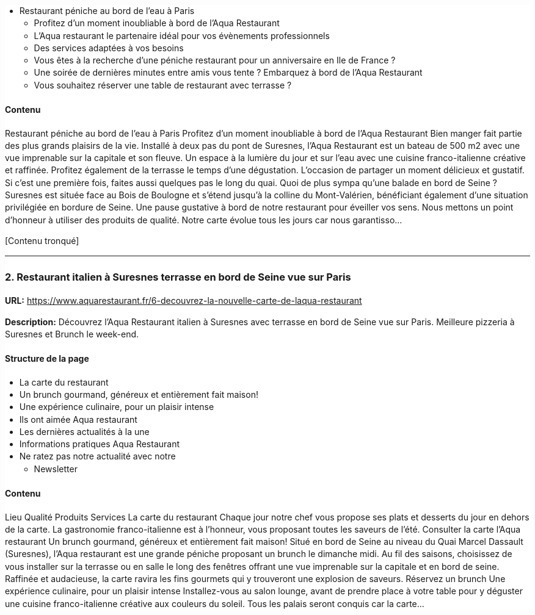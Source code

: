 - Restaurant péniche au bord de l’eau à Paris
  - Profitez d’un moment inoubliable à bord de l’Aqua Restaurant
  - L’Aqua restaurant le partenaire idéal pour vos évènements professionnels
  - Des services adaptées à vos besoins
  - Vous êtes à la recherche d’une péniche restaurant pour un anniversaire en Ile de France ?
  - Une soirée de dernières minutes entre amis vous tente ? Embarquez à bord de l’Aqua Restaurant
  - Vous souhaitez réserver une table de restaurant avec terrasse ?

#### Contenu

Restaurant péniche au bord de l’eau à Paris Profitez d’un moment inoubliable à bord de l’Aqua Restaurant Bien manger fait partie des plus grands plaisirs de la vie. Installé à deux pas du pont de Suresnes, l’Aqua Restaurant est un bateau de 500 m2 avec une vue imprenable sur la capitale et son fleuve. Un espace à la lumière du jour et sur l’eau avec une cuisine franco-italienne créative et raffinée. Profitez également de la terrasse le temps d’une dégustation. L’occasion de partager un moment délicieux et gustatif. Si c’est une première fois, faites aussi quelques pas le long du quai. Quoi de plus sympa qu’une balade en bord de Seine ? Suresnes est située face au Bois de Boulogne et s’étend jusqu’à la colline du Mont-Valérien, bénéficiant également d’une situation privilégiée en bordure de Seine. Une pause gustative à bord de notre restaurant pour éveiller vos sens. Nous mettons un point d’honneur à utiliser des produits de qualité. Notre carte évolue tous les jours car nous garantisso...

[Contenu tronqué]

---

### 2. Restaurant italien à Suresnes terrasse en bord de Seine vue sur Paris

**URL:** https://www.aquarestaurant.fr/6-decouvrez-la-nouvelle-carte-de-laqua-restaurant

**Description:** Découvrez l’Aqua Restaurant italien à Suresnes avec terrasse en bord de Seine vue sur Paris. Meilleure pizzeria à Suresnes et Brunch le week-end.

#### Structure de la page

  - La carte du restaurant
  - Un brunch gourmand, généreux et entièrement fait maison!
  - Une expérience culinaire, pour un plaisir intense
  - Ils ont aimée Aqua restaurant
  - Les dernières actualités à la une
  - Informations pratiques Aqua Restaurant
  - Ne ratez pas notre actualité avec notre
    - Newsletter

#### Contenu

Lieu Qualité Produits Services La carte du restaurant Chaque jour notre chef vous propose ses plats et desserts du jour en dehors de la carte. La gastronomie franco-italienne est à l’honneur, vous proposant toutes les saveurs de l’été. Consulter la carte l’Aqua restaurant Un brunch gourmand, généreux et entièrement fait maison! Situé en bord de Seine au niveau du Quai Marcel Dassault (Suresnes), l’Aqua restaurant est une grande péniche proposant un brunch le dimanche midi. Au fil des saisons, choisissez de vous installer sur la terrasse ou en salle le long des fenêtres offrant une vue imprenable sur la capitale et en bord de seine. Raffinée et audacieuse, la carte ravira les fins gourmets qui y trouveront une explosion de saveurs. Réservez un brunch Une expérience culinaire, pour un plaisir intense Installez-vous au salon lounge, avant de prendre place à votre table pour y déguster une cuisine franco-italienne créative aux couleurs du soleil. Tous les palais seront conquis car la carte...
